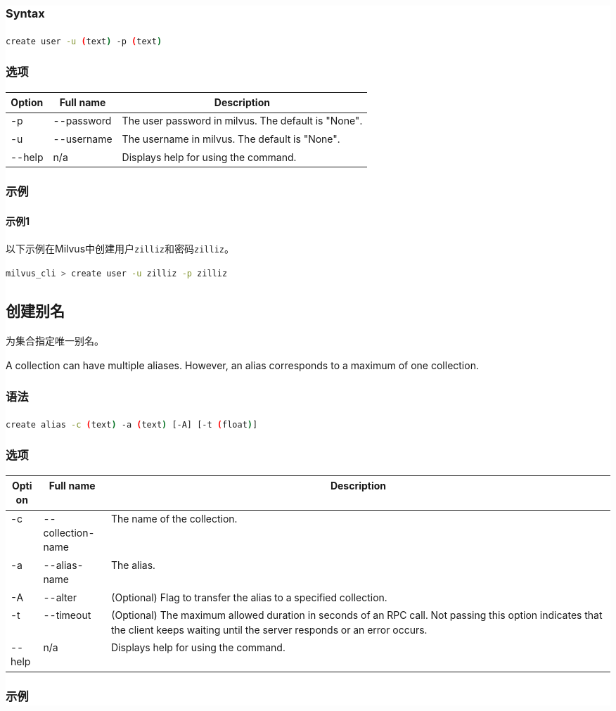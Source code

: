 ### Syntax

```bash
create user -u (text) -p (text)

```

### 选项

| Option | Full name | Description |
| --- | --- | --- |
| -p | --password | The user password in milvus. The default is "None". |
| -u | --username | The username in milvus. The default is "None". |
| --help | n/a | Displays help for using the command. |

### 示例

#### 示例1

以下示例在Milvus中创建用户`zilliz`和密码`zilliz`。

```bash
milvus_cli > create user -u zilliz -p zilliz

```

创建别名
----

为集合指定唯一别名。

A collection can have multiple aliases. However, an alias corresponds to a maximum of one collection.
### 语法

```bash
create alias -c (text) -a (text) [-A] [-t (float)]

```

### 选项

| Option | Full name | Description |
| --- | --- | --- |
| -c | --collection-name | The name of the collection. |
| -a | --alias-name | The alias. |
| -A | --alter | (Optional) Flag to transfer the alias to a specified collection. |
| -t | --timeout | (Optional) The maximum allowed duration in seconds of an RPC call. Not passing this option indicates that the client keeps waiting until the server responds or an error occurs. |
| --help | n/a | Displays help for using the command. |

### 示例
